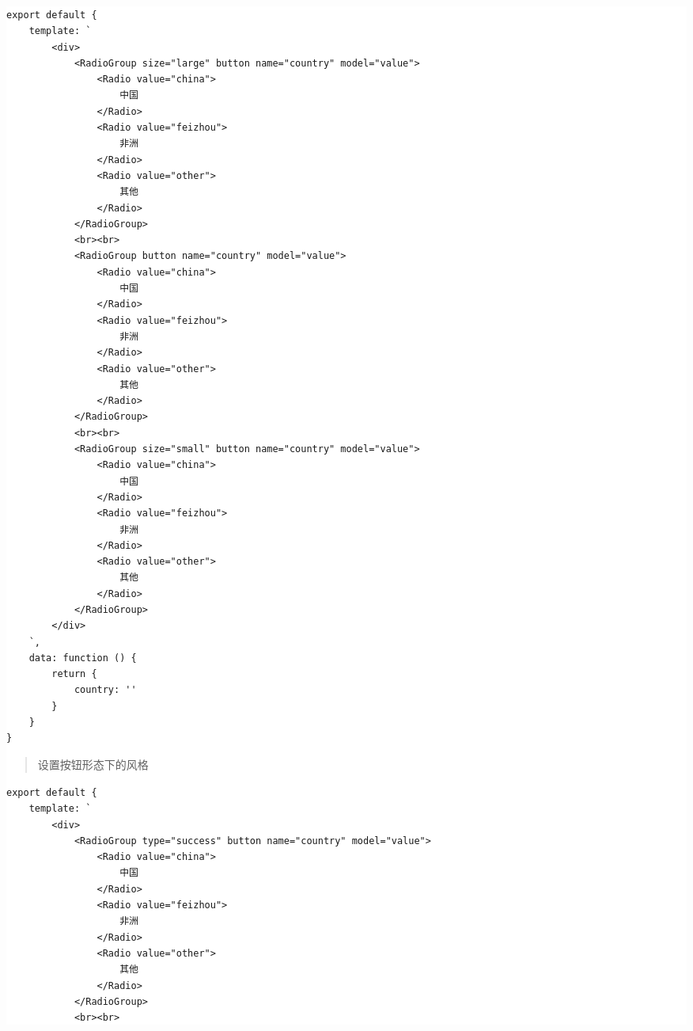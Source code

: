     export default {
        template: `
            <div>
                <RadioGroup size="large" button name="country" model="value">
                    <Radio value="china">
                        中国
                    </Radio>
                    <Radio value="feizhou">
                        非洲
                    </Radio>
                    <Radio value="other">
                        其他
                    </Radio>
                </RadioGroup>
                <br><br>
                <RadioGroup button name="country" model="value">
                    <Radio value="china">
                        中国
                    </Radio>
                    <Radio value="feizhou">
                        非洲
                    </Radio>
                    <Radio value="other">
                        其他
                    </Radio>
                </RadioGroup>
                <br><br>
                <RadioGroup size="small" button name="country" model="value">
                    <Radio value="china">
                        中国
                    </Radio>
                    <Radio value="feizhou">
                        非洲
                    </Radio>
                    <Radio value="other">
                        其他
                    </Radio>
                </RadioGroup>
            </div>
        `,
        data: function () {
            return {
                country: ''
            }
        }
    }

> 设置按钮形态下的风格

    export default {
        template: `
            <div>
                <RadioGroup type="success" button name="country" model="value">
                    <Radio value="china">
                        中国
                    </Radio>
                    <Radio value="feizhou">
                        非洲
                    </Radio>
                    <Radio value="other">
                        其他
                    </Radio>
                </RadioGroup>
                <br><br>